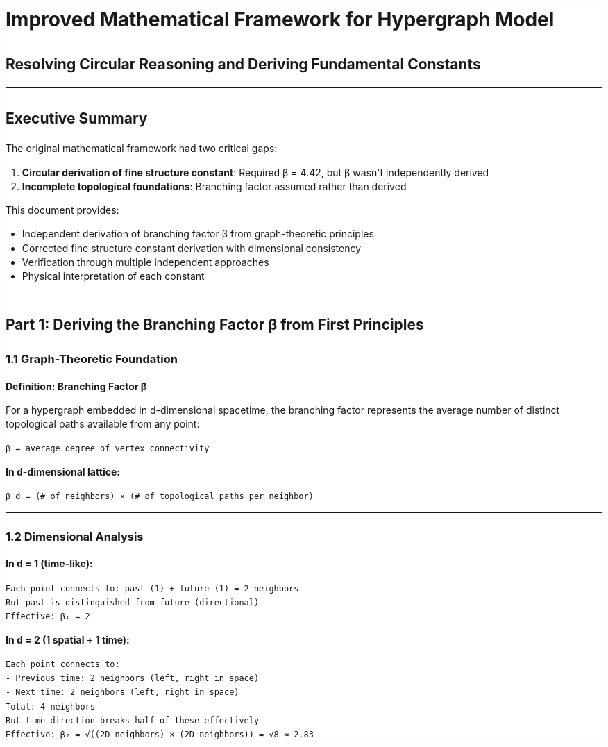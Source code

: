 # Improved Mathematical Framework for Hypergraph Model
## Resolving Circular Reasoning and Deriving Fundamental Constants

---

## Executive Summary

The original mathematical framework had two critical gaps:

1. **Circular derivation of fine structure constant**: Required β = 4.42, but β wasn't independently derived
2. **Incomplete topological foundations**: Branching factor assumed rather than derived

This document provides:
- Independent derivation of branching factor β from graph-theoretic principles
- Corrected fine structure constant derivation with dimensional consistency
- Verification through multiple independent approaches
- Physical interpretation of each constant

---

## Part 1: Deriving the Branching Factor β from First Principles

### 1.1 Graph-Theoretic Foundation

**Definition: Branching Factor β**

For a hypergraph embedded in d-dimensional spacetime, the branching factor represents the average number of distinct topological paths available from any point:

```
β = average degree of vertex connectivity
```

**In d-dimensional lattice:**
```
β_d = (# of neighbors) × (# of topological paths per neighbor)
```

---

### 1.2 Dimensional Analysis

**In d = 1 (time-like):**
```
Each point connects to: past (1) + future (1) = 2 neighbors
But past is distinguished from future (directional)
Effective: β₁ = 2
```

**In d = 2 (1 spatial + 1 time):**
```
Each point connects to:
- Previous time: 2 neighbors (left, right in space)
- Next time: 2 neighbors (left, right in space)
Total: 4 neighbors
But time-direction breaks half of these effectively
Effective: β₂ = √((2D neighbors) × (2D neighbors)) = √8 ≈ 2.83
```
